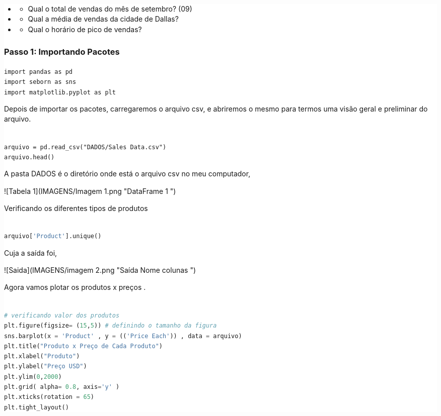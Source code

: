 - -  Qual o total de vendas do mês de setembro? (09)  

- -  Qual a média de vendas da cidade de Dallas?  

- - Qual o horário de pico de vendas?  


### Passo 1: Importando Pacotes 

~~~
import pandas as pd 
import seborn as sns
import matplotlib.pyplot as plt
~~~

Depois de importar os pacotes, carregaremos o arquivo csv, e abriremos o mesmo para termos uma visão geral e preliminar do arquivo.   

~~~

arquivo = pd.read_csv("DADOS/Sales Data.csv")
arquivo.head()

~~~

A pasta DADOS é o diretório onde está o arquivo csv no meu computador,  

![Tabela 1](IMAGENS/Imagem 1.png "DataFrame 1 ")  

Verificando os diferentes tipos de produtos 

~~~python

arquivo['Product'].unique()

~~~

Cuja a saída foi,

![Saida](IMAGENS/imagem 2.png "Saída Nome colunas ")  

Agora vamos plotar os produtos x preços .  

~~~python

# verificando valor dos produtos 
plt.figure(figsize= (15,5)) # definindo o tamanho da figura 
sns.barplot(x = 'Product' , y = (('Price Each')) , data = arquivo)
plt.title("Produto x Preço de Cada Produto")
plt.xlabel("Produto")
plt.ylabel("Preço USD")
plt.ylim(0,2000)
plt.grid( alpha= 0.8, axis='y' )
plt.xticks(rotation = 65)
plt.tight_layout()

~~~
